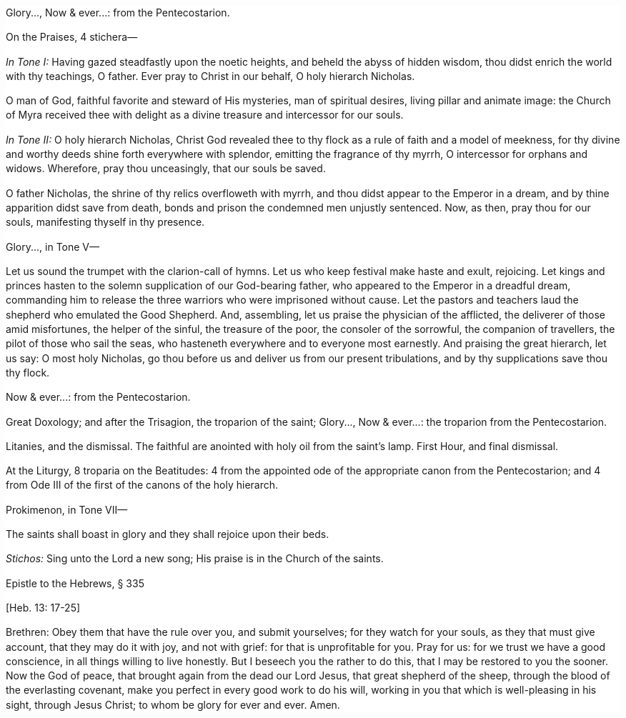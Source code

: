 Glory..., Now & ever...: from the Pentecostarion.

On the Praises, 4 stichera—

*In Tone I:* Having gazed steadfastly upon the noetic heights, and beheld the abyss of hidden wisdom, thou didst enrich the world with thy teachings, O father. Ever pray to Christ in our behalf, O holy hierarch Nicholas.

O man of God, faithful favorite and steward of His mysteries, man of spiritual desires, living pillar and animate image: the Church of Myra received thee with delight as a divine treasure and intercessor for our souls.

*In Tone II:* O holy hierarch Nicholas, Christ God revealed thee to thy flock as a rule of faith and a model of meekness, for thy divine and worthy deeds shine forth everywhere with splendor, emitting the fragrance of thy myrrh, O intercessor for orphans and widows. Wherefore, pray thou unceasingly, that our souls be saved.

O father Nicholas, the shrine of thy relics overfloweth with myrrh, and thou didst appear to the Emperor in a dream, and by thine apparition didst save from death, bonds and prison the condemned men unjustly sentenced. Now, as then, pray thou for our souls, manifesting thyself in thy presence.

Glory..., in Tone V—

Let us sound the trumpet with the clarion-call of hymns. Let us who keep festival make haste and exult, rejoicing. Let kings and princes hasten to the solemn supplication of our God-bearing father, who appeared to the Emperor in a dreadful dream, commanding him to release the three warriors who were imprisoned without cause. Let the pastors and teachers laud the shepherd who emulated the Good Shepherd. And, assembling, let us praise the physician of the afflicted, the deliverer of those amid misfortunes, the helper of the sinful, the treasure of the poor, the consoler of the sorrowful, the companion of travellers, the pilot of those who sail the seas, who hasteneth everywhere and to everyone most earnestly. And praising the great hierarch, let us say: O most holy Nicholas, go thou before us and deliver us from our present tribulations, and by thy supplications save thou thy flock.

Now & ever...: from the Pentecostarion.

Great Doxology; and after the Trisagion, the troparion of the saint; Glory..., Now & ever...: the troparion from the Pentecostarion.

Litanies, and the dismissal. The faithful are anointed with holy oil from the saint’s lamp. First Hour, and final dismissal.

At the Liturgy, 8 troparia on the Beatitudes: 4 from the appointed ode of the appropriate canon from the Pentecostarion; and 4 from Ode III of the first of the canons of the holy hierarch.

Prokimenon, in Tone VII—

The saints shall boast in glory and they shall rejoice upon their beds.

*Stichos:* Sing unto the Lord a new song; His praise is in the Church of the saints.

Epistle to the Hebrews, § 335

\[Heb. 13: 17-25\]

Brethren: Obey them that have the rule over you, and submit yourselves; for they watch for your souls, as they that must give account, that they may do it with joy, and not with grief: for that is unprofitable for you. Pray for us: for we trust we have a good conscience, in all things willing to live honestly. But I beseech you the rather to do this, that I may be restored to you the sooner. Now the God of peace, that brought again from the dead our Lord Jesus, that great shepherd of the sheep, through the blood of the everlasting covenant, make you perfect in every good work to do his will, working in you that which is well-pleasing in his sight, through Jesus Christ; to whom be glory for ever and ever. Amen.
